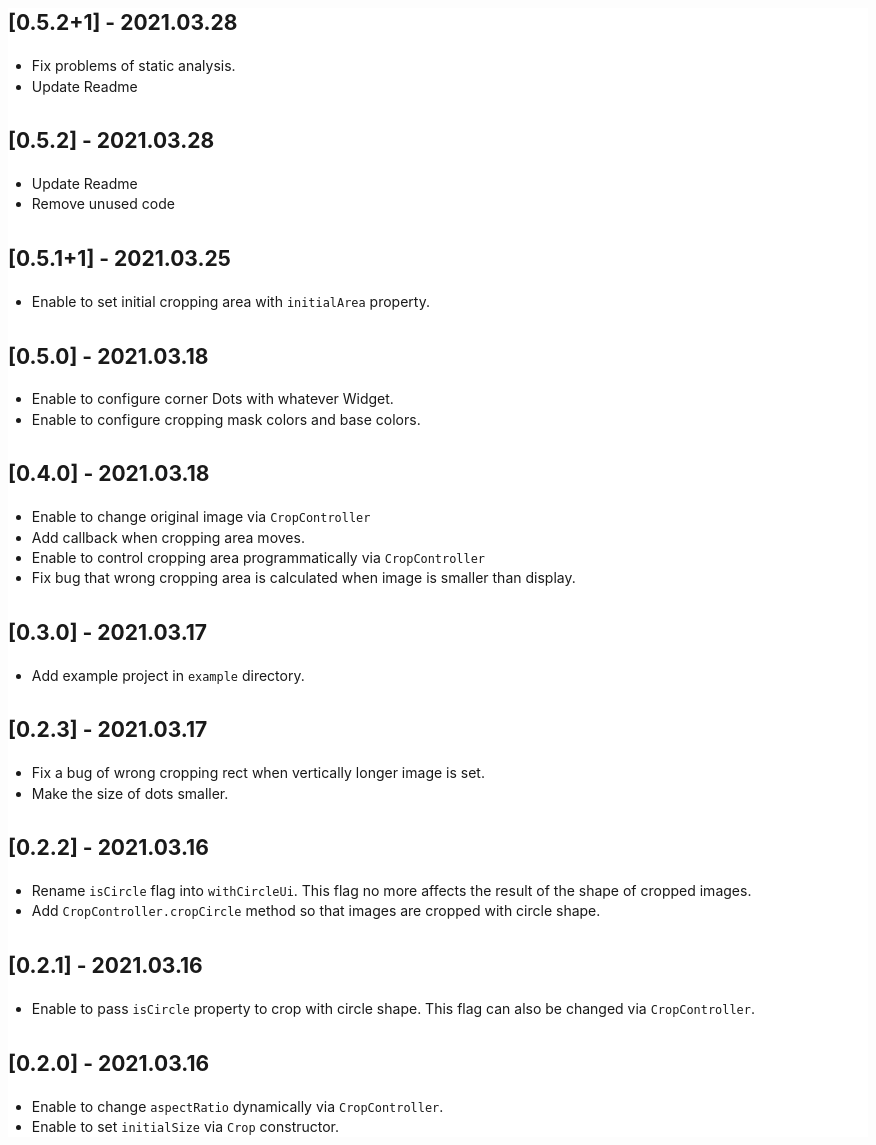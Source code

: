 ## [0.5.2+1] - 2021.03.28

- Fix problems of static analysis.
- Update Readme

## [0.5.2] - 2021.03.28

- Update Readme
- Remove unused code

## [0.5.1+1] - 2021.03.25

- Enable to set initial cropping area with `initialArea` property.

## [0.5.0] - 2021.03.18

- Enable to configure corner Dots with whatever Widget.
- Enable to configure cropping mask colors and base colors.

## [0.4.0] - 2021.03.18

- Enable to change original image via `CropController`
- Add callback when cropping area moves.
- Enable to control cropping area programmatically via `CropController`
- Fix bug that wrong cropping area is calculated when image is smaller than display.

## [0.3.0] - 2021.03.17

- Add example project in `example` directory.

## [0.2.3] - 2021.03.17

- Fix a bug of wrong cropping rect when vertically longer image is set.
- Make the size of dots smaller.

## [0.2.2] - 2021.03.16

- Rename `isCircle` flag into `withCircleUi`. This flag no more affects the result of the shape of cropped images.
- Add `CropController.cropCircle` method so that images are cropped with circle shape.

## [0.2.1] - 2021.03.16

- Enable to pass `isCircle` property to crop with circle shape. This flag can also be changed via `CropController`.

## [0.2.0] - 2021.03.16

- Enable to change `aspectRatio` dynamically via `CropController`.
- Enable to set `initialSize` via `Crop` constructor.
